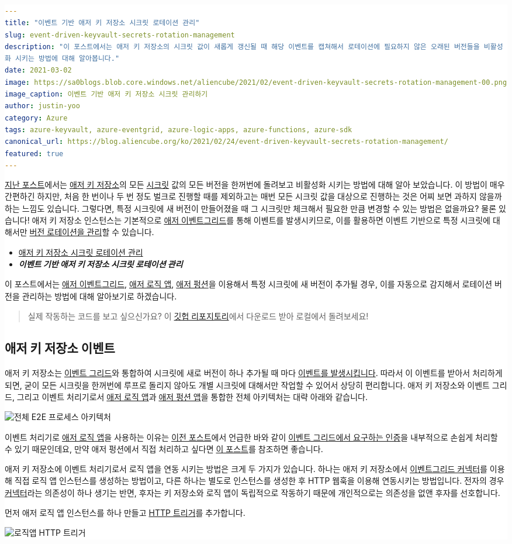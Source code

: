 ```yaml
---
title: "이벤트 기반 애저 키 저장소 시크릿 로테이션 관리"
slug: event-driven-keyvault-secrets-rotation-management
description: "이 포스트에서는 애저 키 저장소의 시크릿 값이 새롭게 갱신될 때 해당 이벤트를 캡쳐해서 로테이션에 필요하지 않은 오래된 버전들을 비활성화 시키는 방법에 대해 알아봅니다."
date: 2021-03-02
image: https://sa0blogs.blob.core.windows.net/aliencube/2021/02/event-driven-keyvault-secrets-rotation-management-00.png
image_caption: 이벤트 기반 애저 키 저장소 시크릿 관리하기
author: justin-yoo
category: Azure
tags: azure-keyvault, azure-eventgrid, azure-logic-apps, azure-functions, azure-sdk
canonical_url: https://blog.aliencube.org/ko/2021/02/24/event-driven-keyvault-secrets-rotation-management/
featured: true
---
```



[지난 포스트][post prev 1]에서는 [애저 키 저장소][az kv]의 모든 [시크릿][az kv secrets] 값의 모든 버전을 한꺼번에 돌려보고 비활성화 시키는 방법에 대해 알아 보았습니다. 이 방법이 매우 간편하긴 하지만, 처음 한 번이나 두 번 정도 벌크로 진행할 때를 제외하고는 매번 모든 시크릿 값을 대상으로 진행하는 것은 어찌 보면 과하지 않을까 하는 느낌도 있습니다. 그렇다면, 특정 시크릿에 새 버전이 만들어졌을 때 그 시크릿만 체크해서 필요한 만큼 변경할 수 있는 방법은 없을까요? 물론 있습니다! 애저 키 저장소 인스턴스는 기본적으로 [애저 이벤트그리드][az evtgrd]를 통해 이벤트를 발생시키므로, 이를 활용하면 이벤트 기반으로 특정 시크릿에 대해서만 [버전 로테이션을 관리][az kv secrets rotation]할 수 있습니다.

* [애저 키 저장소 시크릿 로테이션 관리][post prev 1]
* ***이벤트 기반 애저 키 저장소 시크릿 로테이션 관리***

이 포스트에서는 [애저 이벤트그리드][az evtgrd], [애저 로직 앱][az logapp], [애저 펑션][az fncapp]을 이용해서 특정 시크릿에 새 버전이 추가될 경우, 이를 자동으로 감지해서 로테이션 버전을 관리하는 방법에 대해 알아보기로 하겠습니다.

> 실제 작동하는 코드를 보고 싶으신가요? 이 [깃헙 리포지토리][gh sample]에서 다운로드 받아 로컬에서 돌려보세요!


## 애저 키 저장소 이벤트 ##

애저 키 저장소는 [이벤트 그리드][az kv evtgrd]와 통합하여 시크릿에 새로 버전이 하나 추가될 때 마다 [이벤트를 발생시킵니다][az kv evtgrd type]. 따라서 이 이벤트를 받아서 처리하게 되면, 굳이 모든 시크릿을 한꺼번에 루프로 돌리지 않아도 개별 시크릿에 대해서만 작업할 수 있어서 상당히 편리합니다. 애저 키 저장소와 이벤트 그리드, 그리고 이벤트 처리기로서 [애저 로직 앱][az logapp]과 [애저 펑션 앱][az fncapp]을 통합한 전체 아키텍처는 대략 아래와 같습니다.

![전체 E2E 프로세스 아키텍처][image-01]

이벤트 처리기로 [애저 로직 앱][az logapp]을 사용하는 이유는 [이전 포스트][post prev 2]에서 언급한 바와 같이 [이벤트 그리드에서 요구하는 인증][az evtgrd delivery auth]을 내부적으로 손쉽게 처리할 수 있기 때문인데요, 만약 애저 펑션에서 직접 처리하고 싶다면 [이 포스트][post prev 3]를 참조하면 좋습니다.

애저 키 저장소에 이벤트 처리기로서 로직 앱을 연동 시키는 방법은 크게 두 가지가 있습니다. 하나는 애저 키 저장소에서 [이벤트그리드 커넥터][az logapp connectors evtgrd]를 이용해 직접 로직 앱 인스턴스를 생성하는 방법이고, 다른 하나는 별도로 인스턴스를 생성한 후 HTTP 웹훅을 이용해 연동시키는 방법입니다. 전자의 경우 [커넥터][az logapp connectors]라는 의존성이 하나 생기는 반면, 후자는 키 저장소와 로직 앱이 독립적으로 작동하기 때문에 개인적으로는 의존성을 없앤 후자를 선호합니다.

먼저 애저 로직 앱 인스턴스를 하나 만들고 [HTTP 트리거][az logapp connectors request]를 추가합니다.

![로직앱 HTTP 트리거][image-02]


[image-01]: https://sa0blogs.blob.core.windows.net/aliencube/2021/02/event-driven-keyvault-secrets-rotation-management-01.png
[image-02]: https://sa0blogs.blob.core.windows.net/aliencube/2021/02/event-driven-keyvault-secrets-rotation-management-02-ko.png
[image-03]: https://sa0blogs.blob.core.windows.net/aliencube/2021/02/event-driven-keyvault-secrets-rotation-management-03-ko.png
[image-04]: https://sa0blogs.blob.core.windows.net/aliencube/2021/02/event-driven-keyvault-secrets-rotation-management-04-ko.png
[image-05]: https://sa0blogs.blob.core.windows.net/aliencube/2021/02/event-driven-keyvault-secrets-rotation-management-05-ko.png
[image-06]: https://sa0blogs.blob.core.windows.net/aliencube/2021/02/event-driven-keyvault-secrets-rotation-management-06-ko.png
[image-07]: https://sa0blogs.blob.core.windows.net/aliencube/2021/02/event-driven-keyvault-secrets-rotation-management-07-ko.png
[image-08]: https://sa0blogs.blob.core.windows.net/aliencube/2021/02/event-driven-keyvault-secrets-rotation-management-08-ko.png
[image-09]: https://sa0blogs.blob.core.windows.net/aliencube/2021/02/event-driven-keyvault-secrets-rotation-management-09-ko.png
[image-10]: https://sa0blogs.blob.core.windows.net/aliencube/2021/02/event-driven-keyvault-secrets-rotation-management-10-ko.png
[image-11]: https://sa0blogs.blob.core.windows.net/aliencube/2021/02/event-driven-keyvault-secrets-rotation-management-11-ko.png
[image-12]: https://sa0blogs.blob.core.windows.net/aliencube/2021/02/event-driven-keyvault-secrets-rotation-management-12-ko.png
[az account free]: https://azure.microsoft.com/ko-kr/free/?WT.mc_id=dotnet-17246-juyoo&ocid=AID3027813
[ms learn]: https://docs.microsoft.com/ko-kr/learn/?WT.mc_id=dotnet-17246-juyoo&ocid=AID3027813
[yt msdevkr]: https://www.youtube.com/channel/UCdgR-b2t7Byu_UGrHnu-T0g
[post prev 1]: /developerkorea/posts/2021/02/23/keyvault-secrets-rotation-management-in-bulk/
[post prev 2]: /developerkorea/posts/2021/02/02/websub-to-eventgrid-via-cloudevents-and-beyond/
[post prev 3]: /developerkorea/posts/2021/01/19/cloudevents-for-azure-eventgrid-via-azure-functions/
[gh sample]: https://github.com/devkimchi/KeyVault-Reference-Sample/tree/2021-02-24
[az logapp]: https://docs.microsoft.com/ko-kr/azure/logic-apps/logic-apps-overview?WT.mc_id=dotnet-17246-juyoo&ocid=AID3027813
[az logapp connectors]: https://docs.microsoft.com/ko-kr/connectors/connectors?WT.mc_id=dotnet-17246-juyoo&ocid=AID3027813
[az logapp connectors request]: https://docs.microsoft.com/ko-kr/azure/connectors/connectors-native-reqres?WT.mc_id=dotnet-17246-juyoo&ocid=AID3027813
[az logapp connectors evtgrd]: https://docs.microsoft.com/ko-kr/connectors/azureeventgrid/?WT.mc_id=dotnet-17246-juyoo&ocid=AID3027813
[az fncapp]: https://docs.microsoft.com/ko-kr/azure/azure-functions/functions-overview?WT.mc_id=dotnet-17246-juyoo&ocid=AID3027813
[az fncapp trigger http]: https://docs.microsoft.com/ko-kr/azure/azure-functions/functions-bindings-http-webhook-trigger?tabs=csharp&WT.mc_id=dotnet-17246-juyoo&ocid=AID3027813
[az kv]: https://docs.microsoft.com/ko-kr/azure/key-vault/general/overview?WT.mc_id=dotnet-17246-juyoo&ocid=AID3027813
[az kv secrets]: https://docs.microsoft.com/ko-kr/azure/key-vault/secrets/about-secrets?WT.mc_id=dotnet-17246-juyoo&ocid=AID3027813
[az kv secrets rotation]: https://docs.microsoft.com/ko-kr/azure/app-service/app-service-key-vault-references?WT.mc_id=dotnet-17246-juyoo&ocid=AID3027813#rotation
[az kv evtgrd]: https://docs.microsoft.com/ko-kr/azure/key-vault/general/event-grid-overview?WT.mc_id=dotnet-17246-juyoo&ocid=AID3027813
[az kv evtgrd type]: https://docs.microsoft.com/ko-kr/azure/event-grid/event-schema-key-vault?tabs=cloud-event-schema&WT.mc_id=dotnet-17246-juyoo&ocid=AID3027813
[az evtgrd]: https://docs.microsoft.com/ko-kr/azure/event-grid/overview?WT.mc_id=dotnet-17246-juyoo&ocid=AID3027813
[az evtgrd delivery auth]: https://docs.microsoft.com/ko-kr/azure/event-grid/security-authentication?WT.mc_id=dotnet-17246-juyoo&ocid=AID3027813
[cncf]: https://cncf.io/
[ce]: https://cloudevents.io/
[ce spec]: https://github.com/cloudevents/spec/tree/v1.0
[ce spec http]: https://github.com/cloudevents/spec/blob/v1.0/http-protocol-binding.md